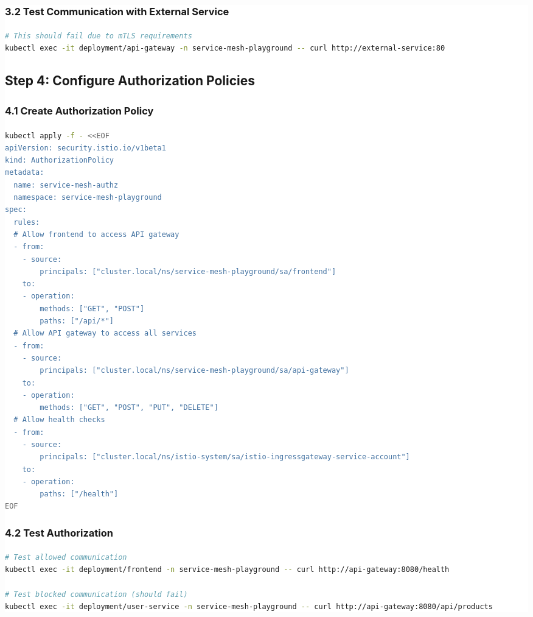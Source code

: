 ### 3.2 Test Communication with External Service
```bash
# This should fail due to mTLS requirements
kubectl exec -it deployment/api-gateway -n service-mesh-playground -- curl http://external-service:80
```

## Step 4: Configure Authorization Policies

### 4.1 Create Authorization Policy
```bash
kubectl apply -f - <<EOF
apiVersion: security.istio.io/v1beta1
kind: AuthorizationPolicy
metadata:
  name: service-mesh-authz
  namespace: service-mesh-playground
spec:
  rules:
  # Allow frontend to access API gateway
  - from:
    - source:
        principals: ["cluster.local/ns/service-mesh-playground/sa/frontend"]
    to:
    - operation:
        methods: ["GET", "POST"]
        paths: ["/api/*"]
  # Allow API gateway to access all services
  - from:
    - source:
        principals: ["cluster.local/ns/service-mesh-playground/sa/api-gateway"]
    to:
    - operation:
        methods: ["GET", "POST", "PUT", "DELETE"]
  # Allow health checks
  - from:
    - source:
        principals: ["cluster.local/ns/istio-system/sa/istio-ingressgateway-service-account"]
    to:
    - operation:
        paths: ["/health"]
EOF
```

### 4.2 Test Authorization
```bash
# Test allowed communication
kubectl exec -it deployment/frontend -n service-mesh-playground -- curl http://api-gateway:8080/health

# Test blocked communication (should fail)
kubectl exec -it deployment/user-service -n service-mesh-playground -- curl http://api-gateway:8080/api/products
```
